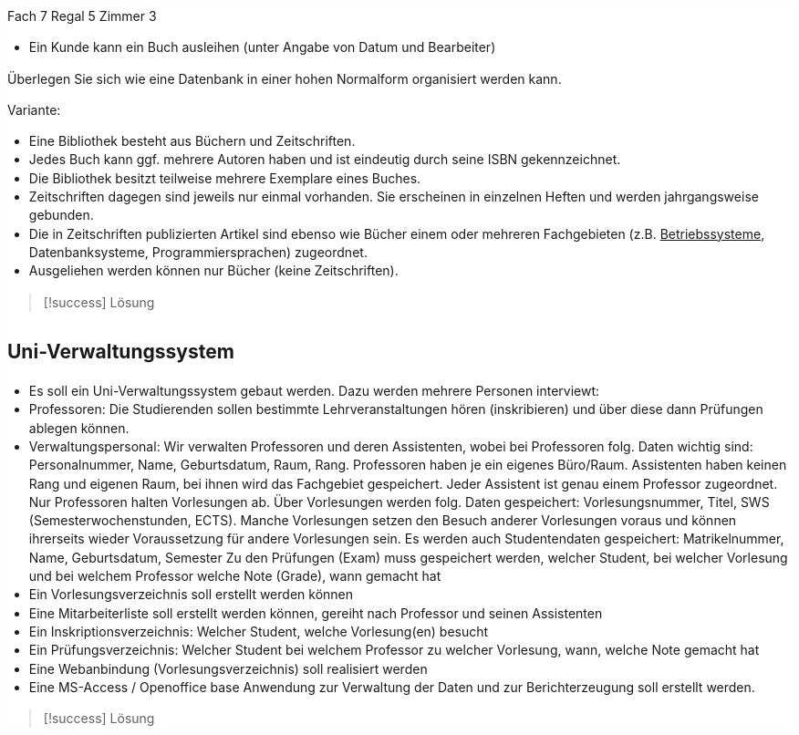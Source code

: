   Fach 7
  Regal 5
  Zimmer 3
- Ein Kunde kann ein Buch ausleihen (unter Angabe von Datum und Bearbeiter)

Überlegen Sie sich wie eine Datenbank in einer hohen Normalform organisiert werden kann.

Variante:

- Eine Bibliothek besteht aus Büchern und Zeitschriften.
- Jedes Buch kann ggf. mehrere Autoren haben und ist eindeutig durch seine ISBN gekennzeichnet.
- Die Bibliothek besitzt teilweise mehrere Exemplare eines Buches.
- Zeitschriften dagegen sind jeweils nur einmal vorhanden. Sie erscheinen in einzelnen Heften und werden jahrgangsweise gebunden.
- Die in Zeitschriften publizierten Artikel sind ebenso wie Bücher einem oder mehreren Fachgebieten (z.B. [Betriebssysteme](../Os/Operating%20Systems.md), Datenbanksysteme, Programmiersprachen) zugeordnet.
- Ausgeliehen werden können nur Bücher (keine Zeitschriften).

> [!success] Lösung
> ![htbluva_sbg_fsst/Db/Untitled Diagram 2.svg](htbluva_sbg_fsst/Db/Untitled%20Diagram%202.svg)

## Uni-Verwaltungssystem

- Es soll ein Uni-Verwaltungssystem gebaut werden. Dazu werden mehrere Personen interviewt:
- Professoren:
  Die Studierenden sollen bestimmte Lehrveranstaltungen hören (inskribieren) und über diese dann Prüfungen ablegen können.
- Verwaltungspersonal:
  Wir verwalten Professoren und deren Assistenten, wobei bei Professoren folg. Daten wichtig sind: Personalnummer, Name, Geburtsdatum, Raum, Rang.
  Professoren haben je ein eigenes Büro/Raum. Assistenten haben keinen Rang und eigenen Raum, bei ihnen wird das Fachgebiet gespeichert. Jeder Assistent ist genau einem Professor zugeordnet. Nur Professoren halten Vorlesungen ab. Über Vorlesungen werden folg. Daten gespeichert:
  Vorlesungsnummer, Titel, SWS (Semesterwochenstunden, ECTS).
  Manche Vorlesungen setzen den Besuch anderer Vorlesungen voraus und können ihrerseits wieder Voraussetzung für andere Vorlesungen sein.
  Es werden auch Studentendaten gespeichert: Matrikelnummer, Name, Geburtsdatum, Semester
  Zu den Prüfungen (Exam) muss gespeichert werden, welcher Student, bei welcher Vorlesung und bei welchem Professor welche Note (Grade), wann gemacht hat
- Ein Vorlesungsverzeichnis soll erstellt werden können
- Eine Mitarbeiterliste soll erstellt werden können, gereiht nach Professor und seinen Assistenten
- Ein Inskriptionsverzeichnis: Welcher Student, welche Vorlesung(en) besucht
- Ein Prüfungsverzeichnis: Welcher Student bei welchem Professor zu welcher Vorlesung, wann, welche Note gemacht hat
- Eine Webanbindung (Vorlesungsverzeichnis) soll realisiert werden
- Eine MS-Access / Openoffice base Anwendung zur Verwaltung der Daten und zur Berichterzeugung soll erstellt werden.

> [!success] Lösung